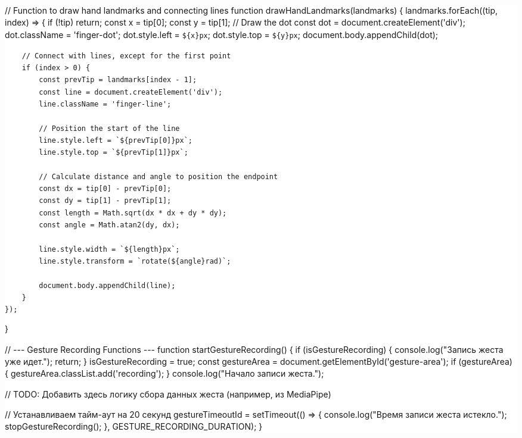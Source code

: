 // Function to draw hand landmarks and connecting lines
function drawHandLandmarks(landmarks) {
    landmarks.forEach((tip, index) => {
        if (!tip) return;
        const x = tip[0];
        const y = tip[1];
        // Draw the dot
        const dot = document.createElement('div');
        dot.className = 'finger-dot';
        dot.style.left = `${x}px`;
        dot.style.top = `${y}px`;
        document.body.appendChild(dot);

        // Connect with lines, except for the first point
        if (index > 0) {
            const prevTip = landmarks[index - 1];
            const line = document.createElement('div');
            line.className = 'finger-line';

            // Position the start of the line
            line.style.left = `${prevTip[0]}px`;
            line.style.top = `${prevTip[1]}px`;

            // Calculate distance and angle to position the endpoint
            const dx = tip[0] - prevTip[0];
            const dy = tip[1] - prevTip[1];
            const length = Math.sqrt(dx * dx + dy * dy);
            const angle = Math.atan2(dy, dx);

            line.style.width = `${length}px`;
            line.style.transform = `rotate(${angle}rad)`;

            document.body.appendChild(line);
        }
    });
}

// --- Gesture Recording Functions ---
function startGestureRecording() {
  if (isGestureRecording) {
    console.log("Запись жеста уже идет.");
    return;
  }
  isGestureRecording = true;
  const gestureArea = document.getElementById('gesture-area');
  if (gestureArea) {
    gestureArea.classList.add('recording');
  }
  console.log("Начало записи жеста.");

  // TODO: Добавить здесь логику сбора данных жеста (например, из MediaPipe)

  // Устанавливаем тайм-аут на 20 секунд
  gestureTimeoutId = setTimeout(() => {
    console.log("Время записи жеста истекло.");
    stopGestureRecording();
  }, GESTURE_RECORDING_DURATION);
}
